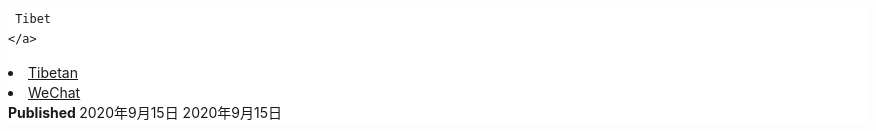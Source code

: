      Tibet
    </a>
   </li>
   <li>
    <a href="https://www.iyouport.org/tag/tibetan/" rel="tag">
     Tibetan
    </a>
   </li>
   <li>
    <a href="https://www.iyouport.org/tag/wechat/" rel="tag">
     WeChat
    </a>
   </li>
  </ul>
 </div>
 <div class="entry-author-wrapper">
  <div class="site-posted-on">
   <strong>
    Published
   </strong>
   <time class="entry-date published" datetime="2020-09-15T00:01:01+08:00">
    2020年9月15日
   </time>
   <time class="updated" datetime="2020-09-15T00:01:11+08:00">
    2020年9月15日
   </time>
  </div>
 </div>
</article>

